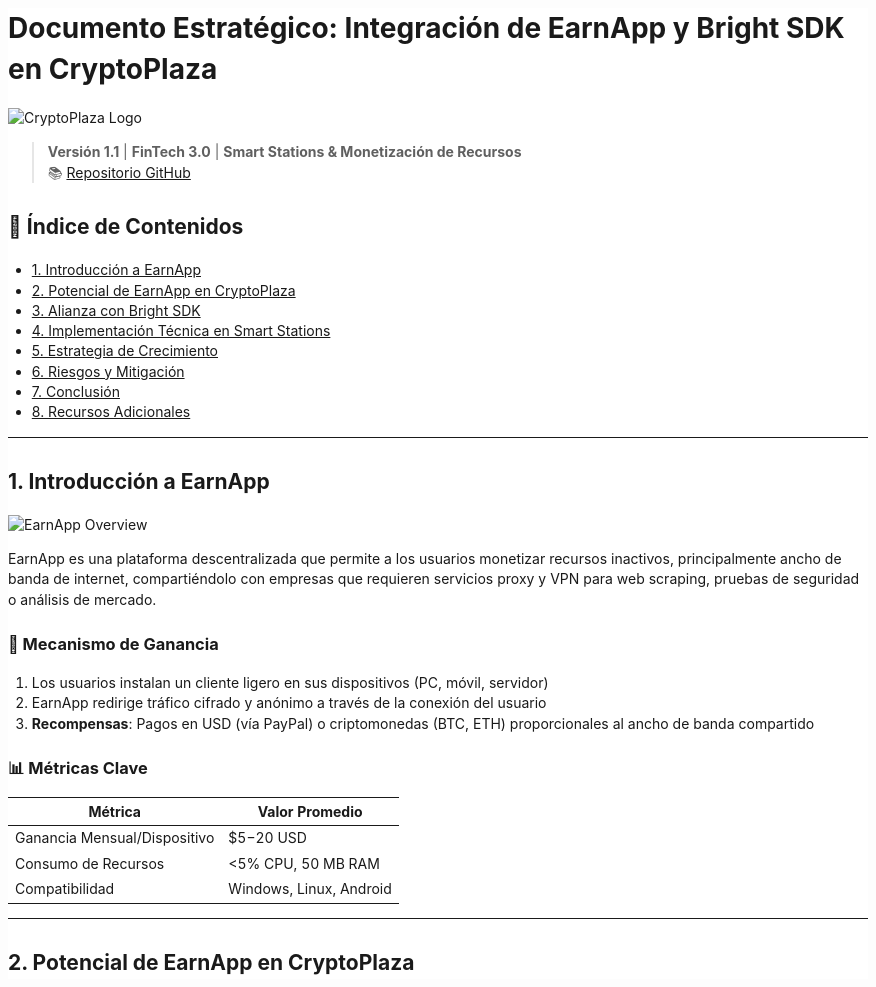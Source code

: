 # Documento Estratégico: Integración de EarnApp y Bright SDK en CryptoPlaza

![CryptoPlaza Logo](https://via.placeholder.com/800x200?text=CryptoPlaza+Smart+Stations)

> **Versión 1.1** | **FinTech 3.0** | **Smart Stations & Monetización de Recursos**  
> 📚 [Repositorio GitHub](https://github.com/cryptoplaza)

## 📑 Índice de Contenidos

- [1. Introducción a EarnApp](#1-introducción-a-earnapp)
- [2. Potencial de EarnApp en CryptoPlaza](#2-potencial-de-earnapp-en-cryptoplaza)
- [3. Alianza con Bright SDK](#3-alianza-con-bright-sdk)
- [4. Implementación Técnica en Smart Stations](#4-implementación-técnica-en-smart-stations)
- [5. Estrategia de Crecimiento](#5-estrategia-de-crecimiento)
- [6. Riesgos y Mitigación](#6-riesgos-y-mitigación)
- [7. Conclusión](#7-conclusión)
- [8. Recursos Adicionales](#8-recursos-adicionales)

---

## 1. Introducción a EarnApp

![EarnApp Overview](https://via.placeholder.com/700x300?text=EarnApp+Overview)

EarnApp es una plataforma descentralizada que permite a los usuarios monetizar recursos inactivos, principalmente ancho de banda de internet, compartiéndolo con empresas que requieren servicios proxy y VPN para web scraping, pruebas de seguridad o análisis de mercado.

### 🔄 Mecanismo de Ganancia

1. Los usuarios instalan un cliente ligero en sus dispositivos (PC, móvil, servidor)
2. EarnApp redirige tráfico cifrado y anónimo a través de la conexión del usuario
3. **Recompensas**: Pagos en USD (vía PayPal) o criptomonedas (BTC, ETH) proporcionales al ancho de banda compartido

### 📊 Métricas Clave

| Métrica | Valor Promedio |
|---------|----------------|
| Ganancia Mensual/Dispositivo | $5−20 USD |
| Consumo de Recursos | <5% CPU, 50 MB RAM |
| Compatibilidad | Windows, Linux, Android |

---

## 2. Potencial de EarnApp en CryptoPlaza

